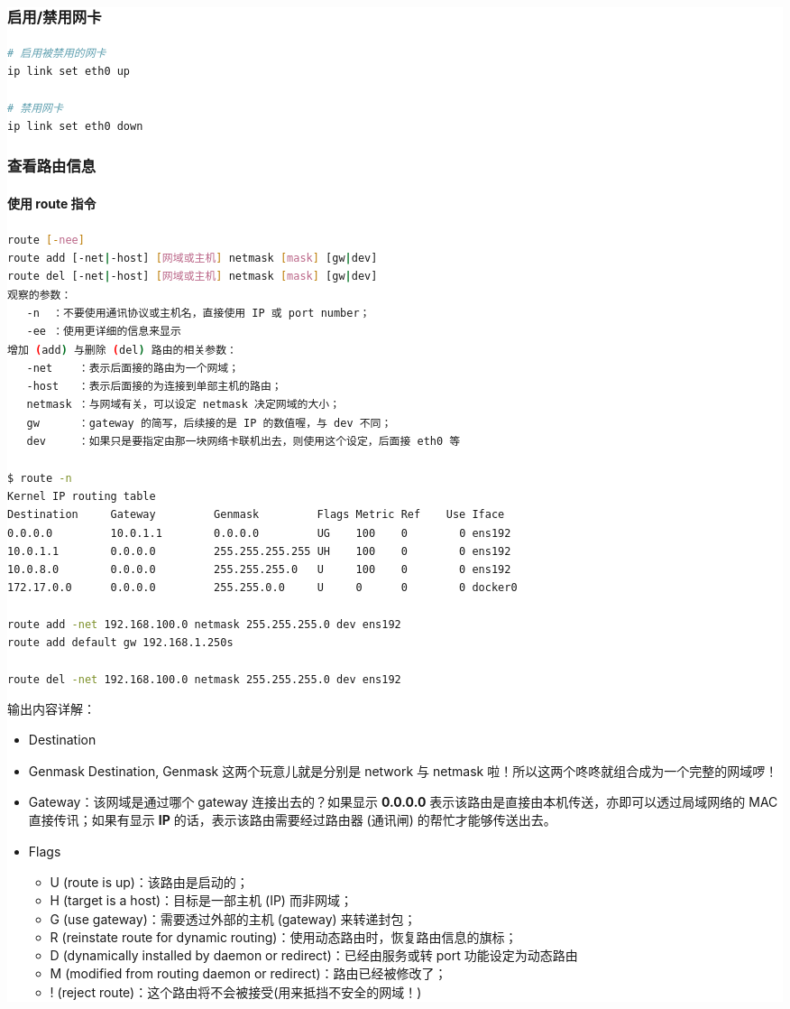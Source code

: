 ### 启用/禁用网卡
```bash
# 启用被禁用的网卡
ip link set eth0 up

# 禁用网卡
ip link set eth0 down
```

### 查看路由信息

#### 使用 route 指令
```bash
route [-nee]
route add [-net|-host] [网域或主机] netmask [mask] [gw|dev]
route del [-net|-host] [网域或主机] netmask [mask] [gw|dev]
观察的参数：
   -n  ：不要使用通讯协议或主机名，直接使用 IP 或 port number；
   -ee ：使用更详细的信息来显示
增加 (add) 与删除 (del) 路由的相关参数：
   -net    ：表示后面接的路由为一个网域；
   -host   ：表示后面接的为连接到单部主机的路由；
   netmask ：与网域有关，可以设定 netmask 决定网域的大小；
   gw      ：gateway 的简写，后续接的是 IP 的数值喔，与 dev 不同；
   dev     ：如果只是要指定由那一块网络卡联机出去，则使用这个设定，后面接 eth0 等

$ route -n
Kernel IP routing table
Destination     Gateway         Genmask         Flags Metric Ref    Use Iface
0.0.0.0         10.0.1.1        0.0.0.0         UG    100    0        0 ens192
10.0.1.1        0.0.0.0         255.255.255.255 UH    100    0        0 ens192
10.0.8.0        0.0.0.0         255.255.255.0   U     100    0        0 ens192
172.17.0.0      0.0.0.0         255.255.0.0     U     0      0        0 docker0

route add -net 192.168.100.0 netmask 255.255.255.0 dev ens192
route add default gw 192.168.1.250s

route del -net 192.168.100.0 netmask 255.255.255.0 dev ens192

```
输出内容详解：
* Destination
* Genmask
Destination, Genmask 这两个玩意儿就是分别是 network 与 netmask 啦！所以这两个咚咚就组合成为一个完整的网域啰！

* Gateway：该网域是通过哪个 gateway 连接出去的？如果显示 **0.0.0.0** 表示该路由是直接由本机传送，亦即可以透过局域网络的 MAC 直接传讯；如果有显示 **IP** 的话，表示该路由需要经过路由器 (通讯闸) 的帮忙才能够传送出去。

* Flags
	* U (route is up)：该路由是启动的；
	* H (target is a host)：目标是一部主机 (IP) 而非网域；
	* G (use gateway)：需要透过外部的主机 (gateway) 来转递封包；
	* R (reinstate route for dynamic routing)：使用动态路由时，恢复路由信息的旗标；
	* D (dynamically installed by daemon or redirect)：已经由服务或转 port 功能设定为动态路由
	* M (modified from routing daemon or redirect)：路由已经被修改了；
	* ! (reject route)：这个路由将不会被接受(用来抵挡不安全的网域！)
